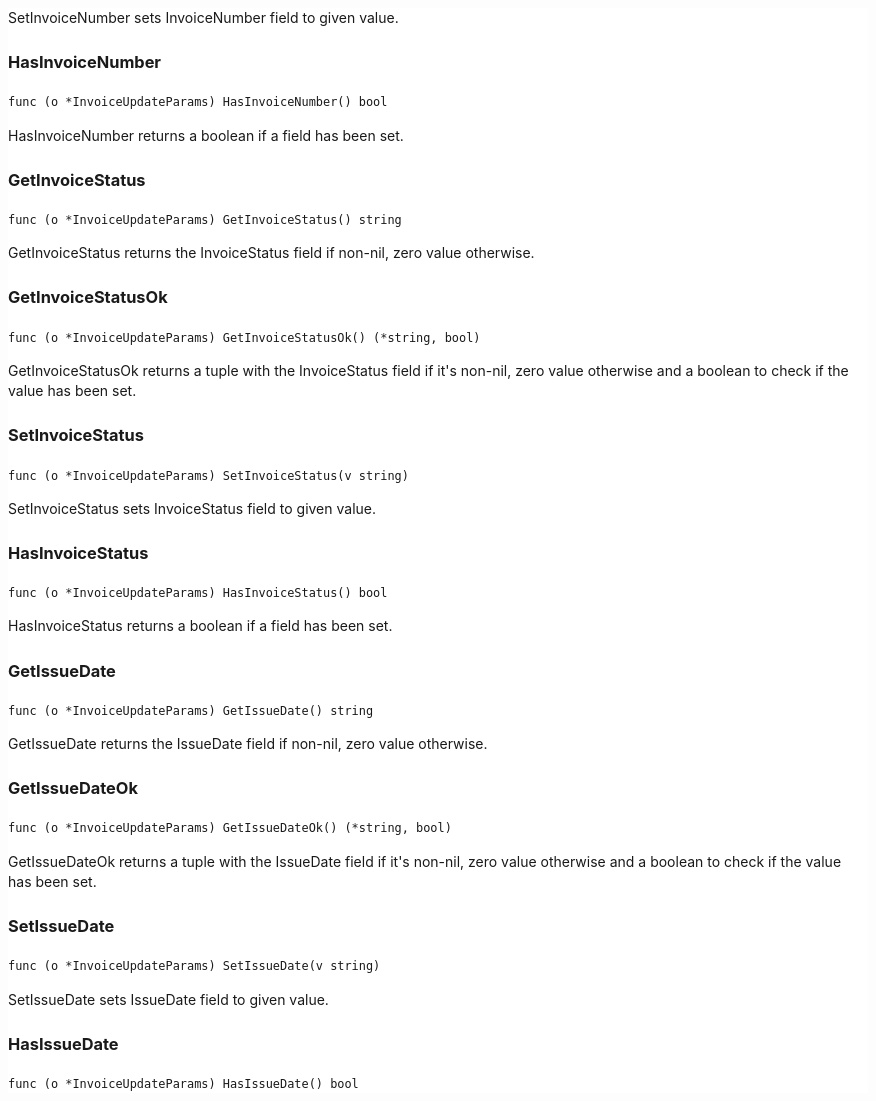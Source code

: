 SetInvoiceNumber sets InvoiceNumber field to given value.

### HasInvoiceNumber

`func (o *InvoiceUpdateParams) HasInvoiceNumber() bool`

HasInvoiceNumber returns a boolean if a field has been set.

### GetInvoiceStatus

`func (o *InvoiceUpdateParams) GetInvoiceStatus() string`

GetInvoiceStatus returns the InvoiceStatus field if non-nil, zero value otherwise.

### GetInvoiceStatusOk

`func (o *InvoiceUpdateParams) GetInvoiceStatusOk() (*string, bool)`

GetInvoiceStatusOk returns a tuple with the InvoiceStatus field if it's non-nil, zero value otherwise
and a boolean to check if the value has been set.

### SetInvoiceStatus

`func (o *InvoiceUpdateParams) SetInvoiceStatus(v string)`

SetInvoiceStatus sets InvoiceStatus field to given value.

### HasInvoiceStatus

`func (o *InvoiceUpdateParams) HasInvoiceStatus() bool`

HasInvoiceStatus returns a boolean if a field has been set.

### GetIssueDate

`func (o *InvoiceUpdateParams) GetIssueDate() string`

GetIssueDate returns the IssueDate field if non-nil, zero value otherwise.

### GetIssueDateOk

`func (o *InvoiceUpdateParams) GetIssueDateOk() (*string, bool)`

GetIssueDateOk returns a tuple with the IssueDate field if it's non-nil, zero value otherwise
and a boolean to check if the value has been set.

### SetIssueDate

`func (o *InvoiceUpdateParams) SetIssueDate(v string)`

SetIssueDate sets IssueDate field to given value.

### HasIssueDate

`func (o *InvoiceUpdateParams) HasIssueDate() bool`
